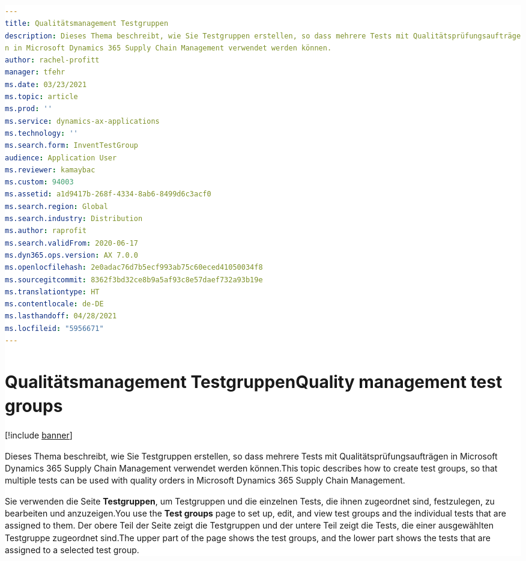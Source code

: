 ```yaml
---
title: Qualitätsmanagement Testgruppen
description: Dieses Thema beschreibt, wie Sie Testgruppen erstellen, so dass mehrere Tests mit Qualitätsprüfungsaufträgen in Microsoft Dynamics 365 Supply Chain Management verwendet werden können.
author: rachel-profitt
manager: tfehr
ms.date: 03/23/2021
ms.topic: article
ms.prod: ''
ms.service: dynamics-ax-applications
ms.technology: ''
ms.search.form: InventTestGroup
audience: Application User
ms.reviewer: kamaybac
ms.custom: 94003
ms.assetid: a1d9417b-268f-4334-8ab6-8499d6c3acf0
ms.search.region: Global
ms.search.industry: Distribution
ms.author: raprofit
ms.search.validFrom: 2020-06-17
ms.dyn365.ops.version: AX 7.0.0
ms.openlocfilehash: 2e0adac76d7b5ecf993ab75c60eced41050034f8
ms.sourcegitcommit: 8362f3bd32ce8b9a5af93c8e57daef732a93b19e
ms.translationtype: HT
ms.contentlocale: de-DE
ms.lasthandoff: 04/28/2021
ms.locfileid: "5956671"
---
```

# <a name="quality-management-test-groups"></a><span data-ttu-id="f4b45-103">Qualitätsmanagement Testgruppen</span><span class="sxs-lookup"><span data-stu-id="f4b45-103">Quality management test groups</span></span>

[!include [banner](../includes/banner.md)]

<span data-ttu-id="f4b45-104">Dieses Thema beschreibt, wie Sie Testgruppen erstellen, so dass mehrere Tests mit Qualitätsprüfungsaufträgen in Microsoft Dynamics 365 Supply Chain Management verwendet werden können.</span><span class="sxs-lookup"><span data-stu-id="f4b45-104">This topic describes how to create test groups, so that multiple tests can be used with quality orders in Microsoft Dynamics 365 Supply Chain Management.</span></span>

<span data-ttu-id="f4b45-105">Sie verwenden die Seite **Testgruppen**, um Testgruppen und die einzelnen Tests, die ihnen zugeordnet sind, festzulegen, zu bearbeiten und anzuzeigen.</span><span class="sxs-lookup"><span data-stu-id="f4b45-105">You use the **Test groups** page to set up, edit, and view test groups and the individual tests that are assigned to them.</span></span> <span data-ttu-id="f4b45-106">Der obere Teil der Seite zeigt die Testgruppen und der untere Teil zeigt die Tests, die einer ausgewählten Testgruppe zugeordnet sind.</span><span class="sxs-lookup"><span data-stu-id="f4b45-106">The upper part of the page shows the test groups, and the lower part shows the tests that are assigned to a selected test group.</span></span>
